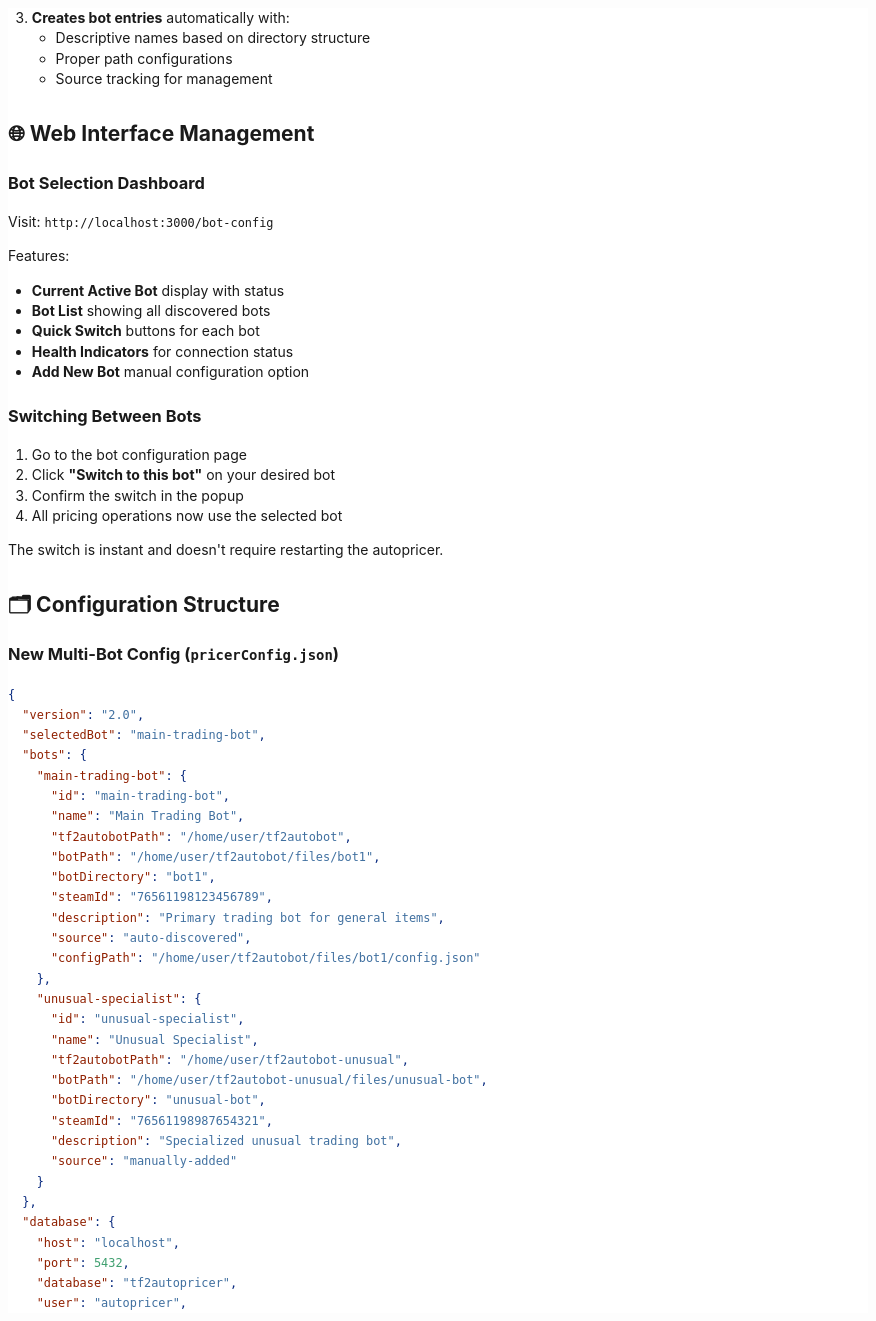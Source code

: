 3. **Creates bot entries** automatically with:
   - Descriptive names based on directory structure
   - Proper path configurations
   - Source tracking for management

## 🌐 Web Interface Management

### Bot Selection Dashboard

Visit: `http://localhost:3000/bot-config`

Features:

- **Current Active Bot** display with status
- **Bot List** showing all discovered bots
- **Quick Switch** buttons for each bot
- **Health Indicators** for connection status
- **Add New Bot** manual configuration option

### Switching Between Bots

1. Go to the bot configuration page
2. Click **"Switch to this bot"** on your desired bot
3. Confirm the switch in the popup
4. All pricing operations now use the selected bot

The switch is instant and doesn't require restarting the autopricer.

## 🗂️ Configuration Structure

### New Multi-Bot Config (`pricerConfig.json`)

```json
{
  "version": "2.0",
  "selectedBot": "main-trading-bot",
  "bots": {
    "main-trading-bot": {
      "id": "main-trading-bot",
      "name": "Main Trading Bot",
      "tf2autobotPath": "/home/user/tf2autobot",
      "botPath": "/home/user/tf2autobot/files/bot1",
      "botDirectory": "bot1",
      "steamId": "76561198123456789",
      "description": "Primary trading bot for general items",
      "source": "auto-discovered",
      "configPath": "/home/user/tf2autobot/files/bot1/config.json"
    },
    "unusual-specialist": {
      "id": "unusual-specialist",
      "name": "Unusual Specialist",
      "tf2autobotPath": "/home/user/tf2autobot-unusual",
      "botPath": "/home/user/tf2autobot-unusual/files/unusual-bot",
      "botDirectory": "unusual-bot",
      "steamId": "76561198987654321",
      "description": "Specialized unusual trading bot",
      "source": "manually-added"
    }
  },
  "database": {
    "host": "localhost",
    "port": 5432,
    "database": "tf2autopricer",
    "user": "autopricer",
```